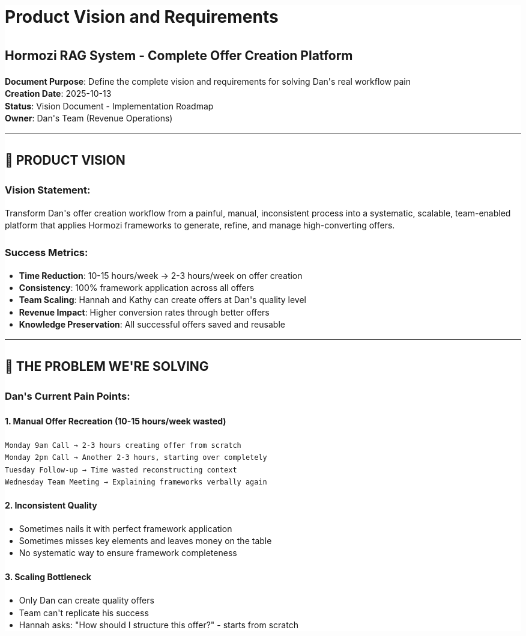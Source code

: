# Product Vision and Requirements
## Hormozi RAG System - Complete Offer Creation Platform

**Document Purpose**: Define the complete vision and requirements for solving Dan's real workflow pain  
**Creation Date**: 2025-10-13  
**Status**: Vision Document - Implementation Roadmap  
**Owner**: Dan's Team (Revenue Operations)  

---

## 🎯 **PRODUCT VISION**

### **Vision Statement:**
Transform Dan's offer creation workflow from a painful, manual, inconsistent process into a systematic, scalable, team-enabled platform that applies Hormozi frameworks to generate, refine, and manage high-converting offers.

### **Success Metrics:**
- **Time Reduction**: 10-15 hours/week → 2-3 hours/week on offer creation
- **Consistency**: 100% framework application across all offers
- **Team Scaling**: Hannah and Kathy can create offers at Dan's quality level
- **Revenue Impact**: Higher conversion rates through better offers
- **Knowledge Preservation**: All successful offers saved and reusable

---

## 🚨 **THE PROBLEM WE'RE SOLVING**

### **Dan's Current Pain Points:**

#### **1. Manual Offer Recreation (10-15 hours/week wasted)**
```
Monday 9am Call → 2-3 hours creating offer from scratch
Monday 2pm Call → Another 2-3 hours, starting over completely
Tuesday Follow-up → Time wasted reconstructing context
Wednesday Team Meeting → Explaining frameworks verbally again
```

#### **2. Inconsistent Quality**
- Sometimes nails it with perfect framework application
- Sometimes misses key elements and leaves money on the table
- No systematic way to ensure framework completeness

#### **3. Scaling Bottleneck**
- Only Dan can create quality offers
- Team can't replicate his success
- Hannah asks: "How should I structure this offer?" - starts from scratch
